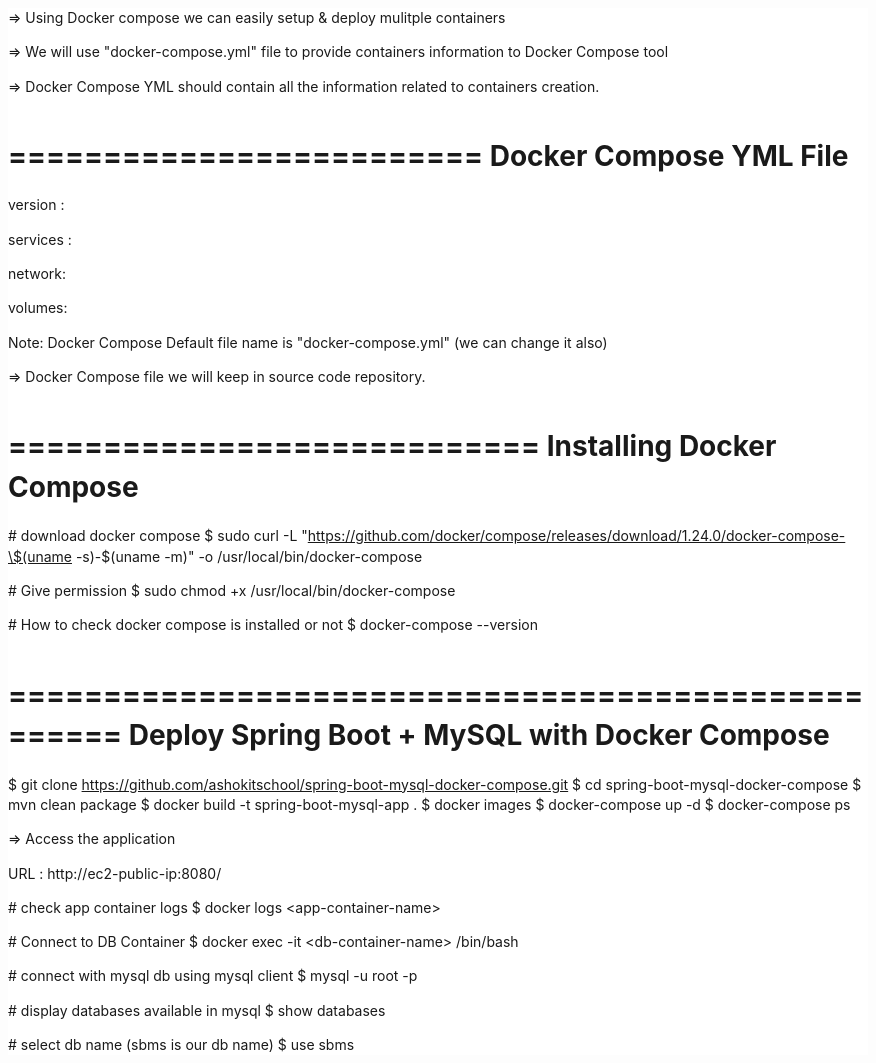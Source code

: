 =\> Using Docker compose we can easily setup & deploy mulitple
containers

=\> We will use \"docker-compose.yml\" file to provide containers
information to Docker Compose tool

=\> Docker Compose YML should contain all the information related to
containers creation.

========================= Docker Compose YML File
========================

version :

services :

network:

volumes:

Note: Docker Compose Default file name is \"docker-compose.yml\" (we can
change it also)

=\> Docker Compose file we will keep in source code repository.

============================ Installing Docker Compose
============================

\# download docker compose \$ sudo curl -L
\"https://github.com/docker/compose/releases/download/1.24.0/docker-compose-\$(uname
-s)-\$(uname -m)\" -o /usr/local/bin/docker-compose

\# Give permission \$ sudo chmod +x /usr/local/bin/docker-compose

\# How to check docker compose is installed or not \$ docker-compose
\--version

=================================================== Deploy Spring Boot +
MySQL with Docker Compose
===================================================

\$ git clone
https://github.com/ashokitschool/spring-boot-mysql-docker-compose.git \$
cd spring-boot-mysql-docker-compose \$ mvn clean package \$ docker build
-t spring-boot-mysql-app . \$ docker images \$ docker-compose up -d \$
docker-compose ps

=\> Access the application

URL : http://ec2-public-ip:8080/

\# check app container logs \$ docker logs \<app-container-name\>

\# Connect to DB Container \$ docker exec -it \<db-container-name\>
/bin/bash

\# connect with mysql db using mysql client \$ mysql -u root -p

\# display databases available in mysql \$ show databases

\# select db name (sbms is our db name) \$ use sbms
